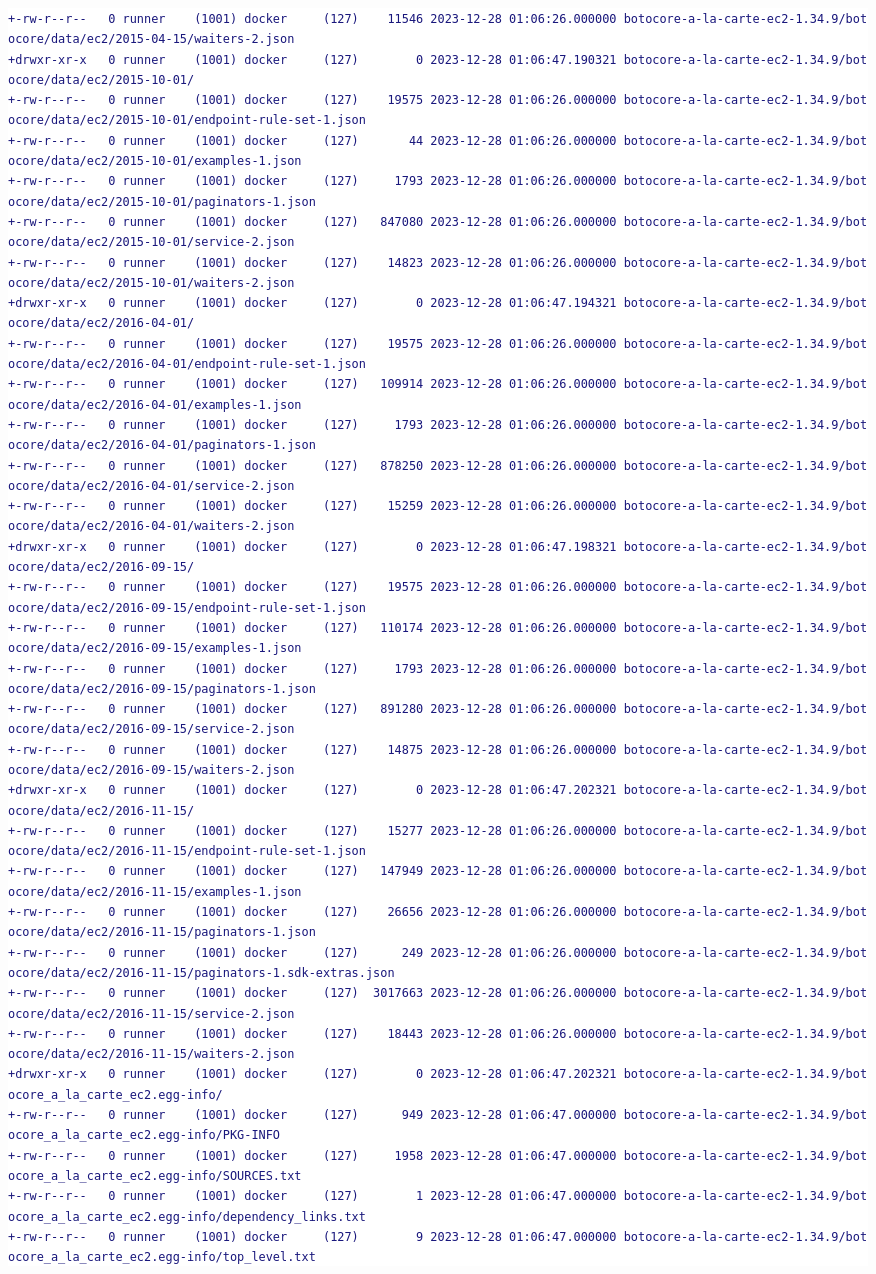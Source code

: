 ```diff
+-rw-r--r--   0 runner    (1001) docker     (127)    11546 2023-12-28 01:06:26.000000 botocore-a-la-carte-ec2-1.34.9/botocore/data/ec2/2015-04-15/waiters-2.json
+drwxr-xr-x   0 runner    (1001) docker     (127)        0 2023-12-28 01:06:47.190321 botocore-a-la-carte-ec2-1.34.9/botocore/data/ec2/2015-10-01/
+-rw-r--r--   0 runner    (1001) docker     (127)    19575 2023-12-28 01:06:26.000000 botocore-a-la-carte-ec2-1.34.9/botocore/data/ec2/2015-10-01/endpoint-rule-set-1.json
+-rw-r--r--   0 runner    (1001) docker     (127)       44 2023-12-28 01:06:26.000000 botocore-a-la-carte-ec2-1.34.9/botocore/data/ec2/2015-10-01/examples-1.json
+-rw-r--r--   0 runner    (1001) docker     (127)     1793 2023-12-28 01:06:26.000000 botocore-a-la-carte-ec2-1.34.9/botocore/data/ec2/2015-10-01/paginators-1.json
+-rw-r--r--   0 runner    (1001) docker     (127)   847080 2023-12-28 01:06:26.000000 botocore-a-la-carte-ec2-1.34.9/botocore/data/ec2/2015-10-01/service-2.json
+-rw-r--r--   0 runner    (1001) docker     (127)    14823 2023-12-28 01:06:26.000000 botocore-a-la-carte-ec2-1.34.9/botocore/data/ec2/2015-10-01/waiters-2.json
+drwxr-xr-x   0 runner    (1001) docker     (127)        0 2023-12-28 01:06:47.194321 botocore-a-la-carte-ec2-1.34.9/botocore/data/ec2/2016-04-01/
+-rw-r--r--   0 runner    (1001) docker     (127)    19575 2023-12-28 01:06:26.000000 botocore-a-la-carte-ec2-1.34.9/botocore/data/ec2/2016-04-01/endpoint-rule-set-1.json
+-rw-r--r--   0 runner    (1001) docker     (127)   109914 2023-12-28 01:06:26.000000 botocore-a-la-carte-ec2-1.34.9/botocore/data/ec2/2016-04-01/examples-1.json
+-rw-r--r--   0 runner    (1001) docker     (127)     1793 2023-12-28 01:06:26.000000 botocore-a-la-carte-ec2-1.34.9/botocore/data/ec2/2016-04-01/paginators-1.json
+-rw-r--r--   0 runner    (1001) docker     (127)   878250 2023-12-28 01:06:26.000000 botocore-a-la-carte-ec2-1.34.9/botocore/data/ec2/2016-04-01/service-2.json
+-rw-r--r--   0 runner    (1001) docker     (127)    15259 2023-12-28 01:06:26.000000 botocore-a-la-carte-ec2-1.34.9/botocore/data/ec2/2016-04-01/waiters-2.json
+drwxr-xr-x   0 runner    (1001) docker     (127)        0 2023-12-28 01:06:47.198321 botocore-a-la-carte-ec2-1.34.9/botocore/data/ec2/2016-09-15/
+-rw-r--r--   0 runner    (1001) docker     (127)    19575 2023-12-28 01:06:26.000000 botocore-a-la-carte-ec2-1.34.9/botocore/data/ec2/2016-09-15/endpoint-rule-set-1.json
+-rw-r--r--   0 runner    (1001) docker     (127)   110174 2023-12-28 01:06:26.000000 botocore-a-la-carte-ec2-1.34.9/botocore/data/ec2/2016-09-15/examples-1.json
+-rw-r--r--   0 runner    (1001) docker     (127)     1793 2023-12-28 01:06:26.000000 botocore-a-la-carte-ec2-1.34.9/botocore/data/ec2/2016-09-15/paginators-1.json
+-rw-r--r--   0 runner    (1001) docker     (127)   891280 2023-12-28 01:06:26.000000 botocore-a-la-carte-ec2-1.34.9/botocore/data/ec2/2016-09-15/service-2.json
+-rw-r--r--   0 runner    (1001) docker     (127)    14875 2023-12-28 01:06:26.000000 botocore-a-la-carte-ec2-1.34.9/botocore/data/ec2/2016-09-15/waiters-2.json
+drwxr-xr-x   0 runner    (1001) docker     (127)        0 2023-12-28 01:06:47.202321 botocore-a-la-carte-ec2-1.34.9/botocore/data/ec2/2016-11-15/
+-rw-r--r--   0 runner    (1001) docker     (127)    15277 2023-12-28 01:06:26.000000 botocore-a-la-carte-ec2-1.34.9/botocore/data/ec2/2016-11-15/endpoint-rule-set-1.json
+-rw-r--r--   0 runner    (1001) docker     (127)   147949 2023-12-28 01:06:26.000000 botocore-a-la-carte-ec2-1.34.9/botocore/data/ec2/2016-11-15/examples-1.json
+-rw-r--r--   0 runner    (1001) docker     (127)    26656 2023-12-28 01:06:26.000000 botocore-a-la-carte-ec2-1.34.9/botocore/data/ec2/2016-11-15/paginators-1.json
+-rw-r--r--   0 runner    (1001) docker     (127)      249 2023-12-28 01:06:26.000000 botocore-a-la-carte-ec2-1.34.9/botocore/data/ec2/2016-11-15/paginators-1.sdk-extras.json
+-rw-r--r--   0 runner    (1001) docker     (127)  3017663 2023-12-28 01:06:26.000000 botocore-a-la-carte-ec2-1.34.9/botocore/data/ec2/2016-11-15/service-2.json
+-rw-r--r--   0 runner    (1001) docker     (127)    18443 2023-12-28 01:06:26.000000 botocore-a-la-carte-ec2-1.34.9/botocore/data/ec2/2016-11-15/waiters-2.json
+drwxr-xr-x   0 runner    (1001) docker     (127)        0 2023-12-28 01:06:47.202321 botocore-a-la-carte-ec2-1.34.9/botocore_a_la_carte_ec2.egg-info/
+-rw-r--r--   0 runner    (1001) docker     (127)      949 2023-12-28 01:06:47.000000 botocore-a-la-carte-ec2-1.34.9/botocore_a_la_carte_ec2.egg-info/PKG-INFO
+-rw-r--r--   0 runner    (1001) docker     (127)     1958 2023-12-28 01:06:47.000000 botocore-a-la-carte-ec2-1.34.9/botocore_a_la_carte_ec2.egg-info/SOURCES.txt
+-rw-r--r--   0 runner    (1001) docker     (127)        1 2023-12-28 01:06:47.000000 botocore-a-la-carte-ec2-1.34.9/botocore_a_la_carte_ec2.egg-info/dependency_links.txt
+-rw-r--r--   0 runner    (1001) docker     (127)        9 2023-12-28 01:06:47.000000 botocore-a-la-carte-ec2-1.34.9/botocore_a_la_carte_ec2.egg-info/top_level.txt
```